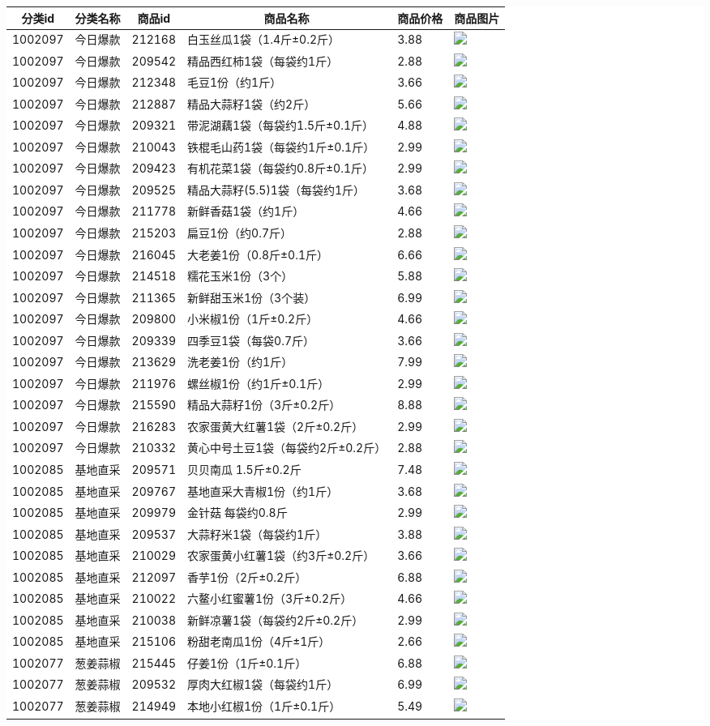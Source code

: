 |分类id|分类名称|商品id|商品名称|商品价格|商品图片|
---|---|---|---|---|---
|1002097|今日爆款| 212168| 白玉丝瓜1袋（1.4斤±0.2斤）|3.88|![](http://kaolaimg.hnkoala.com/public/upload/goods/2020/01-15/8c4cc6d4922e5cfc102359b78c7da923.jpg?x-oss-process=image/resize,w_450,h_450)
|1002097|今日爆款| 209542|精品西红柿1袋（每袋约1斤）|2.88|![](http://kaolaimg.hnkoala.com/public/upload/goods/2020/07-04/caad6af8cc680e2ee7fc072dfbd74866.jpg?x-oss-process=image/resize,w_450,h_450)
|1002097|今日爆款| 212348|毛豆1份（约1斤）|3.66|![](http://kaolaimg.hnkoala.com/public/upload/goods/2020/02-08/0e75bd23d7b58795081f3e006071b0b0.jpg?x-oss-process=image/resize,w_450,h_450)
|1002097|今日爆款| 212887|精品大蒜籽1袋（约2斤）|5.66|![](http://kaolaimg.hnkoala.com/public/upload/goods/2020/03-07/184ad81f732e264483ec6f941bff68f8.jpg?x-oss-process=image/resize,w_450,h_450)
|1002097|今日爆款| 209321|带泥湖藕1袋（每袋约1.5斤±0.1斤）|4.88|![](http://kaolaimg.hnkoala.com/public/upload/goods/2019/11-13/4c69a5165e295b5175fc78654b269b69.jpg?x-oss-process=image/resize,w_450,h_450)
|1002097|今日爆款| 210043|铁棍毛山药1袋（每袋约1斤±0.1斤）|2.99|![](http://kaolaimg.hnkoala.com/public/upload/goods/2019/11-28/2e25739f4e45bb929b8cbab83e344c32.jpg?x-oss-process=image/resize,w_450,h_450)
|1002097|今日爆款| 209423|有机花菜1袋（每袋约0.8斤±0.1斤）|2.99|![](http://kaolaimg.hnkoala.com/public/upload/goods/2019/11-14/b67c80a2f3593f6b410a7607f278251d.jpg?x-oss-process=image/resize,w_450,h_450)
|1002097|今日爆款| 209525|精品大蒜籽(5.5)1袋（每袋约1斤）|3.68|![](http://kaolaimg.hnkoala.com/public/upload/goods/2020/06-29/88bde9d3772af160cac7bc6bee6ff44d.jpg?x-oss-process=image/resize,w_450,h_450)
|1002097|今日爆款| 211778|新鲜香菇1袋（约1斤）|4.66|![](http://kaolaimg.hnkoala.com/public/upload/goods/2020/01-02/2b054249c5d8f44d479d93591010fcf9.jpg?x-oss-process=image/resize,w_450,h_450)
|1002097|今日爆款| 215203| 扁豆1份（约0.7斤）|2.88|![](http://kaolaimg.hnkoala.com/public/upload/goods/2020/06-15/5d02ecabc1f9e7e082991ac93633880d.jpg?x-oss-process=image/resize,w_450,h_450)
|1002097|今日爆款| 216045| 大老姜1份（0.8斤±0.1斤）|6.66|![](http://shopimg0.youxianbianli.com/2020/08-01/4792a4c1bf63461bb9a7f517dce35cfd1596250563832.jpg?x-oss-process=image/resize,w_450,h_450)
|1002097|今日爆款| 214518|糯花玉米1份（3个）|5.88|![](http://kaolaimg.hnkoala.com/public/upload/goods/2020/05-10/03f69c4513de7a361ba75be139d14312.jpg?x-oss-process=image/resize,w_450,h_450)
|1002097|今日爆款| 211365|新鲜甜玉米1份（3个装）|6.99|![](http://kaolaimg.hnkoala.com/public/upload/goods/2019/12-23/cf1f3e7cbfce26e7079acc9b1641209a.jpg?x-oss-process=image/resize,w_450,h_450)
|1002097|今日爆款| 209800|小米椒1份（1斤±0.2斤）|4.66|![](http://kaolaimg.hnkoala.com/public/upload/goods/2019/11-21/0e51363f8a3bccf191307cdb08944d5f.jpg?x-oss-process=image/resize,w_450,h_450)
|1002097|今日爆款| 209339|四季豆1袋（每袋0.7斤）|3.66|![](http://kaolaimg.hnkoala.com/public/upload/goods/2019/11-13/182c527624be632a0e89ee32e418b808.jpg?x-oss-process=image/resize,w_450,h_450)
|1002097|今日爆款| 213629|洗老姜1份（约1斤）|7.99|![](http://kaolaimg.hnkoala.com/public/upload/goods/2020/03-31/6e064b378840a3c10b9a1ad79422dc72.jpg?x-oss-process=image/resize,w_450,h_450)
|1002097|今日爆款| 211976|螺丝椒1份（约1斤±0.1斤）|2.99|![](http://kaolaimg.hnkoala.com/public/upload/goods/2020/01-08/fa47e0de337027e5ee7faad4cfd9da7e.jpg?x-oss-process=image/resize,w_450,h_450)
|1002097|今日爆款| 215590|精品大蒜籽1份（3斤±0.2斤）|8.88|![](http://kaolaimg.hnkoala.com/public/upload/goods/2020/07-02/dd9ae33f5e48722141f5c7ad1a8ba309.jpg?x-oss-process=image/resize,w_450,h_450)
|1002097|今日爆款| 216283|农家蛋黄大红薯1袋（2斤±0.2斤）|2.99|![](http://kaolaimg.hnkoala.com/public/upload/goods/2020/07-27/f149a14cdffad5f2ef98be4fa77cf04e.jpg?x-oss-process=image/resize,w_450,h_450)
|1002097|今日爆款| 210332|黄心中号土豆1袋（每袋约2斤±0.2斤）|2.88|![](http://kaolaimg.hnkoala.com/public/upload/goods/2019/12-04/59747930fed819bdc362c9ac19b2b563.jpg?x-oss-process=image/resize,w_450,h_450)
|1002085|基地直采| 209571|贝贝南瓜  1.5斤±0.2斤|7.48|![](http://kaolaimg.hnkoala.com/public/upload/goods/2019/11-15/dfb95a73e186c35fb8e1f59b6b7ad0d5.jpg?x-oss-process=image/resize,w_450,h_450)
|1002085|基地直采| 209767|基地直采大青椒1份（约1斤）|3.68|![](http://kaolaimg.hnkoala.com/public/upload/goods/2019/11-21/cf9ac5357e79ae06ac91cab103d49c02.jpg?x-oss-process=image/resize,w_450,h_450)
|1002085|基地直采| 209979|金针菇  每袋约0.8斤|2.99|![](http://kaolaimg.hnkoala.com/public/upload/goods/2020/06-29/798863562b5546100453179238f07f7b.jpg?x-oss-process=image/resize,w_450,h_450)
|1002085|基地直采| 209537|大蒜籽米1袋（每袋约1斤）|3.88|![](http://kaolaimg.hnkoala.com/public/upload/goods/2020/06-29/90ae77d294b0cbfed89f09e7c5a7f9fa.jpg?x-oss-process=image/resize,w_450,h_450)
|1002085|基地直采| 210029|农家蛋黄小红薯1袋（约3斤±0.2斤）|3.66|![](http://kaolaimg.hnkoala.com/public/upload/goods/2019/11-27/aceb0afb1bad49f8219845acba9537a3.jpg?x-oss-process=image/resize,w_450,h_450)
|1002085|基地直采| 212097|香芋1份（2斤±0.2斤）|6.88|![](http://kaolaimg.hnkoala.com/public/upload/goods/2020/03-27/8295902c15b5bdfafc8d6bd89beeb9c8.jpg?x-oss-process=image/resize,w_450,h_450)
|1002085|基地直采| 210022|六鳌小红蜜薯1份（3斤±0.2斤）|4.66|![](http://kaolaimg.hnkoala.com/public/upload/goods/2019/11-26/fb81ff5d4dd7d04d81a995b02f562883.jpg?x-oss-process=image/resize,w_450,h_450)
|1002085|基地直采| 210038| 新鲜凉薯1袋（每袋约2斤±0.2斤）|2.99|![](http://kaolaimg.hnkoala.com/public/upload/goods/2019/11-27/9f0ea63d5fd043c55b7c8da2eccad2e0.jpg?x-oss-process=image/resize,w_450,h_450)
|1002085|基地直采| 215106|粉甜老南瓜1份（4斤±1斤）|2.66|![](http://kaolaimg.hnkoala.com/public/upload/goods/2020/06-11/3c3e3ccb58c4d9b259c36b4fce9ecc57.jpg?x-oss-process=image/resize,w_450,h_450)
|1002077|葱姜蒜椒| 215445|仔姜1份（1斤±0.1斤）|6.88|![](http://kaolaimg.hnkoala.com/public/upload/goods/2020/06-27/05dadb4cd48663128669030252322a53.jpg?x-oss-process=image/resize,w_450,h_450)
|1002077|葱姜蒜椒| 209532|厚肉大红椒1袋（每袋约1斤）|6.99|![](http://kaolaimg.hnkoala.com/public/upload/goods/2019/11-14/e9a329e473d65078a12734b050bd64f0.jpg?x-oss-process=image/resize,w_450,h_450)
|1002077|葱姜蒜椒| 214949|本地小红椒1份（1斤±0.1斤）|5.49|![](http://kaolaimg.hnkoala.com/public/upload/goods/2020/07-02/c742338966a503ccb7c7fbfedae23bcb.jpg?x-oss-process=image/resize,w_450,h_450)